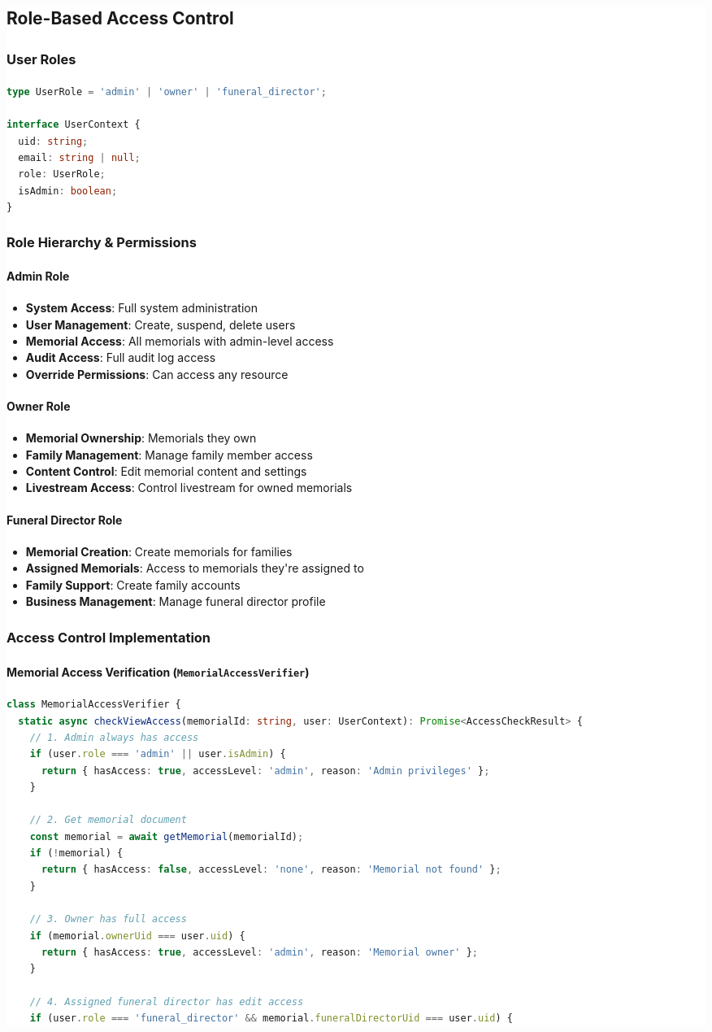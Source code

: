 ```typescript
```

## Role-Based Access Control

### User Roles
```typescript
type UserRole = 'admin' | 'owner' | 'funeral_director';

interface UserContext {
  uid: string;
  email: string | null;
  role: UserRole;
  isAdmin: boolean;
}
```

### Role Hierarchy & Permissions

#### Admin Role
- **System Access**: Full system administration
- **User Management**: Create, suspend, delete users
- **Memorial Access**: All memorials with admin-level access
- **Audit Access**: Full audit log access
- **Override Permissions**: Can access any resource

#### Owner Role
- **Memorial Ownership**: Memorials they own
- **Family Management**: Manage family member access
- **Content Control**: Edit memorial content and settings
- **Livestream Access**: Control livestream for owned memorials

#### Funeral Director Role
- **Memorial Creation**: Create memorials for families
- **Assigned Memorials**: Access to memorials they're assigned to
- **Family Support**: Create family accounts
- **Business Management**: Manage funeral director profile

### Access Control Implementation

#### Memorial Access Verification (`MemorialAccessVerifier`)
```typescript
class MemorialAccessVerifier {
  static async checkViewAccess(memorialId: string, user: UserContext): Promise<AccessCheckResult> {
    // 1. Admin always has access
    if (user.role === 'admin' || user.isAdmin) {
      return { hasAccess: true, accessLevel: 'admin', reason: 'Admin privileges' };
    }
    
    // 2. Get memorial document
    const memorial = await getMemorial(memorialId);
    if (!memorial) {
      return { hasAccess: false, accessLevel: 'none', reason: 'Memorial not found' };
    }
    
    // 3. Owner has full access
    if (memorial.ownerUid === user.uid) {
      return { hasAccess: true, accessLevel: 'admin', reason: 'Memorial owner' };
    }
    
    // 4. Assigned funeral director has edit access
    if (user.role === 'funeral_director' && memorial.funeralDirectorUid === user.uid) {
```